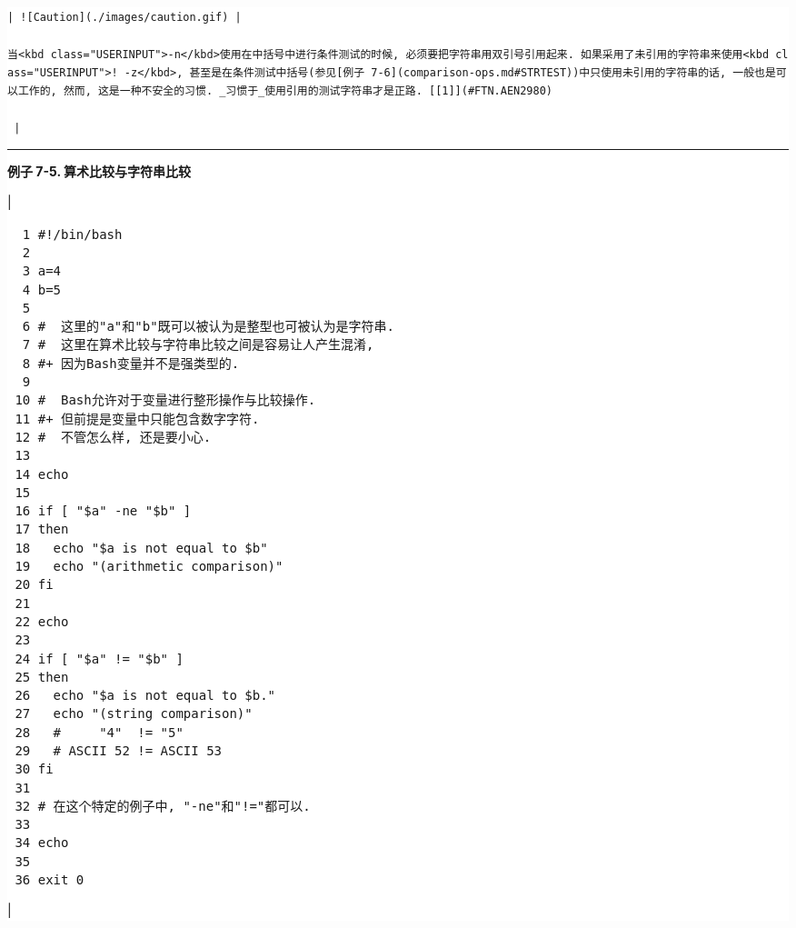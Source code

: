     | ![Caution](./images/caution.gif) | 

    当<kbd class="USERINPUT">-n</kbd>使用在中括号中进行条件测试的时候, 必须要把字符串用双引号引用起来. 如果采用了未引用的字符串来使用<kbd class="USERINPUT">! -z</kbd>, 甚至是在条件测试中括号(参见[例子 7-6](comparison-ops.md#STRTEST))中只使用未引用的字符串的话, 一般也是可以工作的, 然而, 这是一种不安全的习惯. _习惯于_使用引用的测试字符串才是正路. [[1]](#FTN.AEN2980)

     |

* * *

**例子 7-5\. 算术比较与字符串比较**

| 

<pre class="PROGRAMLISTING">  1 #!/bin/bash
  2 
  3 a=4
  4 b=5
  5 
  6 #  这里的"a"和"b"既可以被认为是整型也可被认为是字符串. 
  7 #  这里在算术比较与字符串比较之间是容易让人产生混淆, 
  8 #+ 因为Bash变量并不是强类型的.
  9 
 10 #  Bash允许对于变量进行整形操作与比较操作.
 11 #+ 但前提是变量中只能包含数字字符.
 12 #  不管怎么样, 还是要小心. 
 13 
 14 echo
 15 
 16 if [ "$a" -ne "$b" ]
 17 then
 18   echo "$a is not equal to $b"
 19   echo "(arithmetic comparison)"
 20 fi
 21 
 22 echo
 23 
 24 if [ "$a" != "$b" ]
 25 then
 26   echo "$a is not equal to $b."
 27   echo "(string comparison)"
 28   #     "4"  != "5"
 29   # ASCII 52 != ASCII 53
 30 fi
 31 
 32 # 在这个特定的例子中, "-ne"和"!="都可以. 
 33 
 34 echo
 35 
 36 exit 0</pre>

 |
